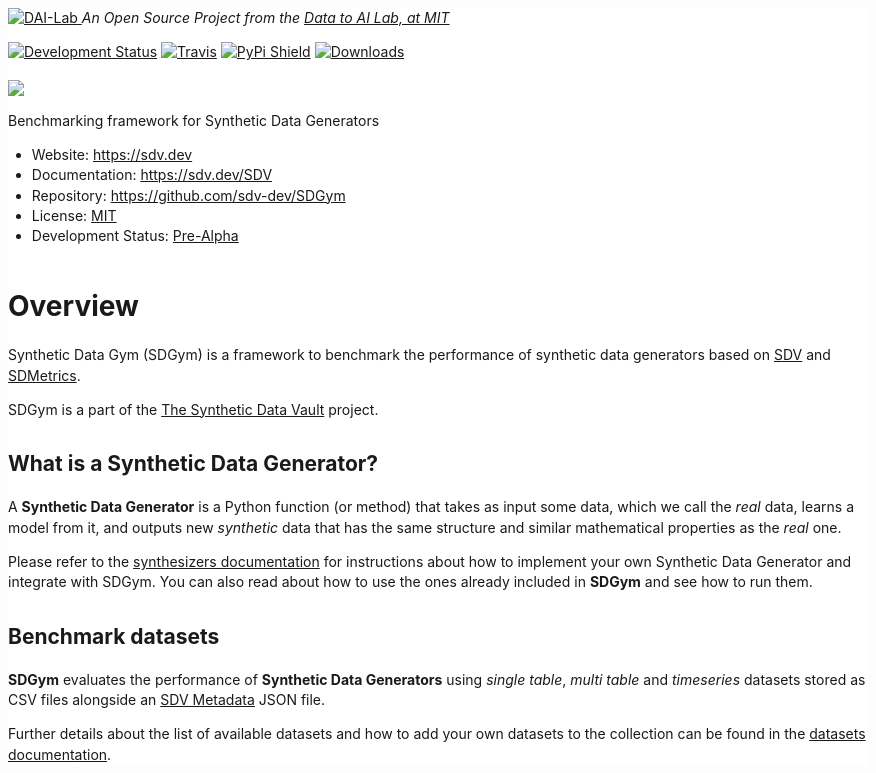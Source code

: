 <p align="left">
  <a href="https://dai.lids.mit.edu">
    <img width=15% src="https://dai.lids.mit.edu/wp-content/uploads/2018/06/Logo_DAI_highres.png" alt="DAI-Lab" />
  </a>
  <i>An Open Source Project from the <a href="https://dai.lids.mit.edu">Data to AI Lab, at MIT</a></i>
</p>

[![Development Status](https://img.shields.io/badge/Development%20Status-2%20--%20Pre--Alpha-yellow)](https://pypi.org/search/?c=Development+Status+%3A%3A+2+-+Pre-Alpha)
[![Travis](https://travis-ci.org/sdv-dev/SDGym.svg?branch=master)](https://travis-ci.org/sdv-dev/SDGym)
[![PyPi Shield](https://img.shields.io/pypi/v/sdgym.svg)](https://pypi.python.org/pypi/sdgym)
[![Downloads](https://pepy.tech/badge/sdgym)](https://pepy.tech/project/sdgym)

<img align="center" width=30% src="https://user-images.githubusercontent.com/41479552/143880769-fde8b853-b42c-49bf-8544-97ef4b85ed6f.png">

Benchmarking framework for Synthetic Data Generators

* Website: https://sdv.dev
* Documentation: https://sdv.dev/SDV
* Repository: https://github.com/sdv-dev/SDGym
* License: [MIT](https://github.com/sdv-dev/SDGym/blob/master/LICENSE)
* Development Status: [Pre-Alpha](https://pypi.org/search/?c=Development+Status+%3A%3A+2+-+Pre-Alpha)

# Overview

Synthetic Data Gym (SDGym) is a framework to benchmark the performance of synthetic data
generators based on [SDV](https://github.com/sdv-dev/SDV) and [SDMetrics](
https://github.com/sdv-dev/SDMetrics).

SDGym is a part of the [The Synthetic Data Vault](https://sdv.dev/) project.

## What is a Synthetic Data Generator?

A **Synthetic Data Generator** is a Python function (or method) that takes as input some
data, which we call the *real* data, learns a model from it, and outputs new *synthetic* data that
has the same structure and similar mathematical properties as the *real* one.

Please refer to the [synthesizers documentation](SYNTHESIZERS.md) for instructions about how to
implement your own Synthetic Data Generator and integrate with SDGym. You can also read about how
to use the ones already included in **SDGym** and see how to run them.

## Benchmark datasets

**SDGym** evaluates the performance of **Synthetic Data Generators** using *single table*,
*multi table* and *timeseries* datasets stored as CSV files alongside an [SDV Metadata](
https://sdv.dev/SDV/user_guides/relational/relational_metadata.html) JSON file.

Further details about the list of available datasets and how to add your own datasets to
the collection can be found in the [datasets documentation](DATASETS.md).
